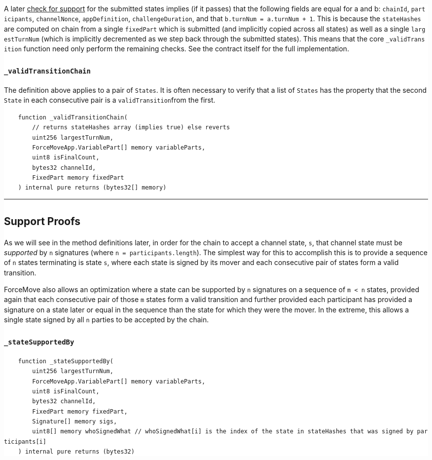 A later [check for support](#support-proofs) for the submitted states implies (if it passes) that the following fields are equal for a and b:
`chainId`, `participants`, `channelNonce`, `appDefinition`, `challengeDuration`, and that `b.turnNum = a.turnNum + 1`. This is because the `stateHashes` are computed on chain from a single `fixedPart` which is submitted (and implicitly copied across all states) as well as a single `largestTurnNum` (which is implicitly decremented as we step back through the submitted states). This means that the core `_validTransition` function need only perform the remaining checks. See the contract itself for the full implementation.

### `_validTransitionChain`

The definition above applies to a pair of `States`. It is often necessary to verify that a list of `States` has the property that the second `State` in each consecutive pair is a `validTransition`from the first.

```solidity
    function _validTransitionChain(
        // returns stateHashes array (implies true) else reverts
        uint256 largestTurnNum,
        ForceMoveApp.VariablePart[] memory variableParts,
        uint8 isFinalCount,
        bytes32 channelId,
        FixedPart memory fixedPart
    ) internal pure returns (bytes32[] memory)
```

---

## Support Proofs

As we will see in the method definitions later, in order for the chain to accept a channel state, `s`, that channel state must be _supported_ by `n` signatures (where `n = participants.length`).
The simplest way for this to accomplish this is to provide a sequence of `n` states terminating is state `s`, where each state is signed by its mover and each consecutive pair of states form a valid transition.

ForceMove also allows an optimization where a state can be supported by `n` signatures on a sequence of `m < n` states, provided again that each consecutive pair of those `m` states form a valid transition and further provided each participant has provided a signature on a state later or equal in the sequence than the state for which they were the mover.
In the extreme, this allows a single state signed by all `n` parties to be accepted by the chain.

### `_stateSupportedBy`

```solidity
    function _stateSupportedBy(
        uint256 largestTurnNum,
        ForceMoveApp.VariablePart[] memory variableParts,
        uint8 isFinalCount,
        bytes32 channelId,
        FixedPart memory fixedPart,
        Signature[] memory sigs,
        uint8[] memory whoSignedWhat // whoSignedWhat[i] is the index of the state in stateHashes that was signed by participants[i]
    ) internal pure returns (bytes32)
```
